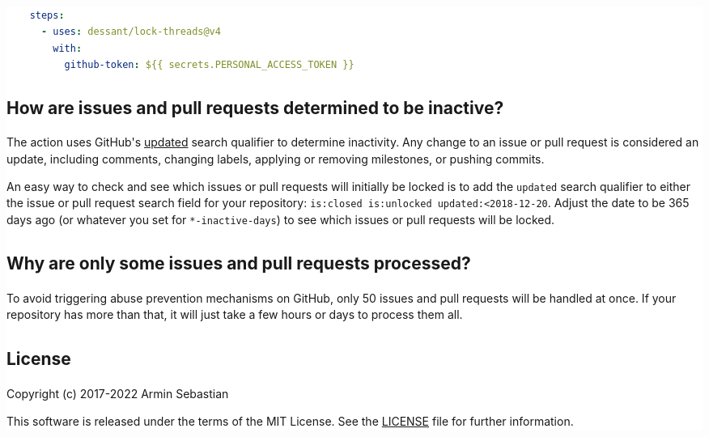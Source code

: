 
```yaml
    steps:
      - uses: dessant/lock-threads@v4
        with:
          github-token: ${{ secrets.PERSONAL_ACCESS_TOKEN }}
```

## How are issues and pull requests determined to be inactive?

The action uses GitHub's [updated](https://help.github.com/en/github/searching-for-information-on-github/searching-issues-and-pull-requests#search-by-when-an-issue-or-pull-request-was-created-or-last-updated)
search qualifier to determine inactivity. Any change to an issue or pull request
is considered an update, including comments, changing labels,
applying or removing milestones, or pushing commits.

An easy way to check and see which issues or pull requests will initially
be locked is to add the `updated` search qualifier to either the issue
or pull request search field for your repository:
`is:closed is:unlocked updated:<2018-12-20`.
Adjust the date to be 365 days ago (or whatever you set for `*-inactive-days`)
to see which issues or pull requests will be locked.

## Why are only some issues and pull requests processed?

To avoid triggering abuse prevention mechanisms on GitHub, only 50 issues
and pull requests will be handled at once. If your repository has more
than that, it will just take a few hours or days to process them all.

## License

Copyright (c) 2017-2022 Armin Sebastian

This software is released under the terms of the MIT License.
See the [LICENSE](LICENSE) file for further information.
